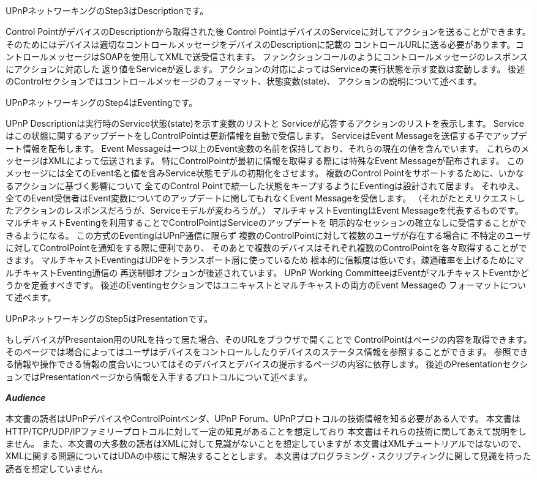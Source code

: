 UPnPネットワーキングのStep3はDescriptionです。
  
Control PointがデバイスのDescriptionから取得された後
Control PointはデバイスのServiceに対してアクションを送ることができます。
そのためにはデバイスは適切なコントロールメッセージをデバイスのDescriptionに記載の
コントロールURLに送る必要があります。コントロールメッセージはSOAPを使用してXMLで送受信されます。
ファンクションコールのようにコントロールメッセージのレスポンスにアクションに対応した
返り値をServiceが返します。
アクションの対応によってはServiceの実行状態を示す変数は変動します。
後述のControlセクションではコントロールメッセージのフォーマット、状態変数(state)、
アクションの説明について述べます。 
  
UPnPネットワーキングのStep4はEventingです。
  
UPnP Descriptionは実行時のService状態(state)を示す変数のリストと
Serviceが応答するアクションのリストを表示します。
Serviceはこの状態に関するアップデートをしControlPointは更新情報を自動で受信します。
ServiceはEvent Messageを送信する子でアップデート情報を配布します。
Event Messageは一つ以上のEvent変数の名前を保持しており、それらの現在の値を含んでいます。
これらのメッセージはXMLによって伝送されます。
特にControlPointが最初に情報を取得する際には特殊なEvent Messageが配布されます。
このメッセージには全てのEvent名と値を含みService状態モデルの初期化をさせます。
複数のControl Pointをサポートするために、いかなるアクションに基づく影響について
全てのControl Pointで統一した状態をキープするようにEventingは設計されて居ます。
それゆえ、全てのEvent受信者はEvent変数についてのアップデートに関してもれなくEvent Messageを受信します。
（それがたとえリクエストしたアクションのレスポンスだろうが、Serviceモデルが変わろうが。）
マルチキャストEventingはEvent Messageを代表するものです。
マルチキャストEventingを利用することでControlPointはServiceのアップデートを
明示的なセッションの確立なしに受信することができるようになる。
この方式のEventingはUPnP通信に限らず
複数のControlPointに対して複数のユーザが存在する場合に
不特定のユーザに対してControlPointを通知をする際に便利であり、
そのあとで複数のデバイスはそれぞれ複数のControlPointを各々取得することができます。
マルチキャストEventingはUDPをトランスポート層に使っているため
根本的に信頼度は低いです。疎通確率を上げるためにマルチキャストEventing通信の
再送制御オプションが後述されています。
UPnP Working CommitteeはEventがマルチキャストEventかどうかを定義すべきです。
後述のEventingセクションではユニキャストとマルチキャストの両方のEvent Messageの
フォーマットについて述べます。
  
UPnPネットワーキングのStep5はPresentationです。
  
もしデバイスがPresentaion用のURLを持って居た場合、そのURLをブラウザで開くことで
ControlPointはページの内容を取得できます。
そのページでは場合によってはユーザはデバイスをコントロールしたりデバイスのステータス情報を参照することができます。
参照できる情報や操作できる情報の度合いについてはそのデバイスとデバイスの提示するページの内容に依存します。
後述のPresentationセクションではPresentationページから情報を入手するプロトコルについて述べます。
  
***Audience***
  
本文書の読者はUPnPデバイスやControlPointベンダ、UPnP Forum、UPnPプロトコルの技術情報を知る必要がある人です。
本文書はHTTP/TCP/UDP/IPファミリープロトコルに対して一定の知見があることを想定しており
本文書はそれらの技術に関してあえて説明をしません。
また、本文書の大多数の読者はXMLに対して見識がないことを想定していますが
本文書はXMLチュートリアルではないので、XMLに関する問題についてはUDAの中核にて解決することとします。
本文書はプログラミング・スクリプティングに関して見識を持った読者を想定していません。
  